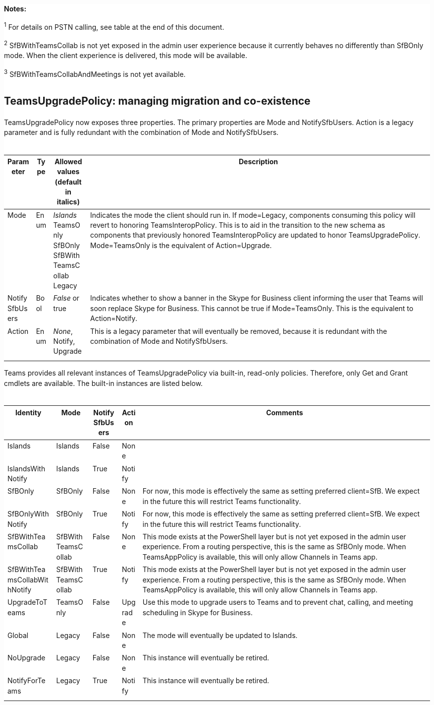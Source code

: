 **Notes:**

<sup>1</sup> For details on PSTN calling, see table at the end of this document.

<sup>2</sup> SfBWithTeamsCollab is not yet exposed in the admin user experience because it currently behaves no differently than SfBOnly mode. When the client experience is delivered, this mode will be available.

<sup>3</sup> SfBWithTeamsCollabAndMeetings is not yet available. 

## TeamsUpgradePolicy: managing migration and co-existence

TeamsUpgradePolicy now exposes three properties. The primary properties are Mode and NotifySfbUsers. Action is a legacy parameter and is fully redundant with the combination of Mode and NotifySfbUsers.
</br>
</br>

|Parameter|Type|Allowed values</br>(default in italics)|Description|
|---|---|---|---|
|Mode|Enum|*Islands*</br>TeamsOnly</br>SfBOnly</br>SfBWithTeamsCollab</br>Legacy|Indicates the mode the client should run in. If mode=Legacy, components consuming this policy will revert to honoring TeamsInteropPolicy. This is to aid in the transition to the new schema as components that previously honored TeamsInteropPolicy are updated to honor TeamsUpgradePolicy.</br>Mode=TeamsOnly is the equivalent of Action=Upgrade.|
|NotifySfbUsers|Bool|*False* or true|Indicates whether to show a banner in the Skype for Business client informing the user that Teams will soon replace Skype for Business. This cannot be true if Mode=TeamsOnly. This is the equivalent to Action=Notify.|
|Action|Enum|*None*, Notify, Upgrade|This is a legacy parameter that will eventually be removed, because it is redundant with the combination of Mode and NotifySfbUsers. |
|||||

Teams provides all relevant instances of TeamsUpgradePolicy via built-in, read-only policies. Therefore, only Get and Grant cmdlets are available. The built-in instances are listed below.
</br>
</br>

|Identity|Mode|NotifySfbUsers|Action|Comments|
|---|---|---|---|---|
|Islands|Islands|False|None||
|IslandsWithNotify|Islands|True|Notify||
|SfBOnly|SfBOnly|False|None|For now, this mode is effectively the same as setting preferred client=SfB. We expect in the future this will restrict Teams functionality.|
|SfBOnlyWithNotify|SfBOnly|True|Notify|For now, this mode is effectively the same as setting preferred client=SfB. We expect in the future this will restrict Teams functionality.|
|SfBWithTeamsCollab|SfBWithTeamsCollab|False|None|This mode exists at the PowerShell layer but is not yet exposed in the admin user experience. From a routing perspective, this is the same as SfBOnly mode. When TeamsAppPolicy is available, this will only allow Channels in Teams app.|
|SfBWithTeamsCollabWithNotify|SfBWithTeamsCollab|True|Notify|This mode exists at the PowerShell layer but is not yet exposed in the admin user experience. From a routing perspective, this is the same as SfBOnly mode. When TeamsAppPolicy is available, this will only allow Channels in Teams app.|
|UpgradeToTeams|TeamsOnly|False|Upgrade|Use this mode to upgrade users to Teams and to prevent chat, calling, and meeting scheduling in Skype for Business.|
|Global|Legacy|False|None|The mode will eventually be updated to Islands.|
|NoUpgrade|Legacy|False|None|This instance will eventually be retired.|
|NotifyForTeams|Legacy|True|Notify|This instance will eventually be retired.|
||||||
